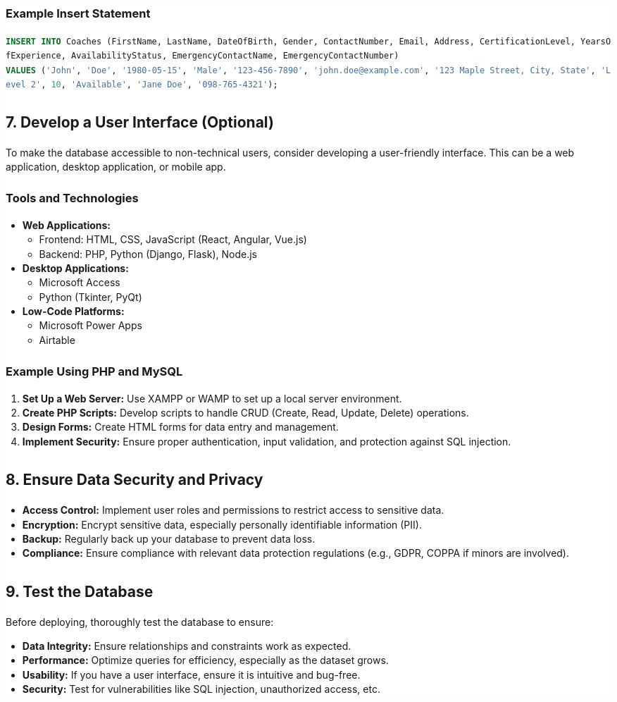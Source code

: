 ### **Example Insert Statement**

```sql
INSERT INTO Coaches (FirstName, LastName, DateOfBirth, Gender, ContactNumber, Email, Address, CertificationLevel, YearsOfExperience, AvailabilityStatus, EmergencyContactName, EmergencyContactNumber)
VALUES ('John', 'Doe', '1980-05-15', 'Male', '123-456-7890', 'john.doe@example.com', '123 Maple Street, City, State', 'Level 2', 10, 'Available', 'Jane Doe', '098-765-4321');
```

## 7. Develop a User Interface (Optional)

To make the database accessible to non-technical users, consider developing a user-friendly interface. This can be a web application, desktop application, or mobile app.

### **Tools and Technologies**

- **Web Applications:**
    - Frontend: HTML, CSS, JavaScript (React, Angular, Vue.js)
    - Backend: PHP, Python (Django, Flask), Node.js
- **Desktop Applications:**
    - Microsoft Access
    - Python (Tkinter, PyQt)
- **Low-Code Platforms:**
    - Microsoft Power Apps
    - Airtable

### **Example Using PHP and MySQL**

1. **Set Up a Web Server:** Use XAMPP or WAMP to set up a local server environment.
2. **Create PHP Scripts:** Develop scripts to handle CRUD (Create, Read, Update, Delete) operations.
3. **Design Forms:** Create HTML forms for data entry and management.
4. **Implement Security:** Ensure proper authentication, input validation, and protection against SQL injection.

## 8. Ensure Data Security and Privacy

- **Access Control:** Implement user roles and permissions to restrict access to sensitive data.
- **Encryption:** Encrypt sensitive data, especially personally identifiable information (PII).
- **Backup:** Regularly back up your database to prevent data loss.
- **Compliance:** Ensure compliance with relevant data protection regulations (e.g., GDPR, COPPA if minors are involved).

## 9. Test the Database

Before deploying, thoroughly test the database to ensure:

- **Data Integrity:** Ensure relationships and constraints work as expected.
- **Performance:** Optimize queries for efficiency, especially as the dataset grows.
- **Usability:** If you have a user interface, ensure it is intuitive and bug-free.
- **Security:** Test for vulnerabilities like SQL injection, unauthorized access, etc.
